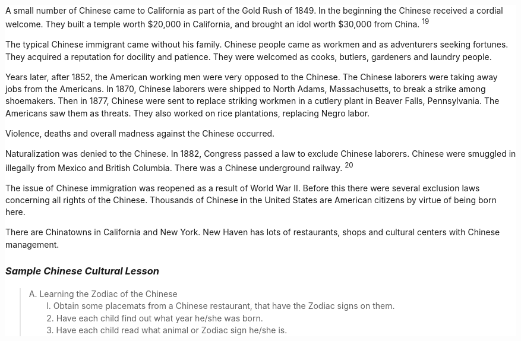 A small number of Chinese came to California as part of the Gold Rush of 1849. In the beginning the Chinese received a cordial welcome. They built a temple worth $20,000 in California, and brought an idol worth $30,000 from China.
<sup>
19
</sup>
</p>
<p>
The typical Chinese immigrant came without his family. Chinese people came as workmen and as adventurers seeking fortunes. They acquired a reputation for docility and patience. They were welcomed as cooks, butlers, gardeners and laundry people.
</p>
<p>
Years later, after 1852, the American working men were very opposed to the Chinese. The Chinese laborers were taking away jobs from the Americans. In 1870, Chinese laborers were shipped to North Adams, Massachusetts, to break a strike among shoemakers. Then in 1877, Chinese were sent to replace striking workmen in a cutlery plant in Beaver Falls, Pennsylvania. The Americans saw them as threats. They also worked on rice plantations, replacing Negro labor.
</p>
<p>
Violence, deaths and overall madness against the Chinese occurred.
</p>
<p>
Naturalization was denied to the Chinese. In 1882, Congress passed a law to exclude Chinese laborers. Chinese were smuggled in illegally from Mexico and British Columbia. There was a Chinese underground railway.
<sup>
20
</sup>
</p>
<p>
The issue of Chinese immigration was reopened as a result of World War II. Before this there were several exclusion laws concerning all rights of the Chinese. Thousands of Chinese in the United States are American citizens by virtue of being born here.
</p>
<p>
There are Chinatowns in California and New York. New Haven has lots of restaurants, shops and cultural centers with Chinese management.
</p>
<h3>
<i>
Sample Chinese Cultural Lesson
</i>
</h3>
<blockquote>
<dl>
<dt>
A. Learning the Zodiac of the Chinese
<dt>
<font color="#ffffff" style="visibility:hidden;">
____
</font>
l. Obtain some placemats from a Chinese restaurant, that have the Zodiac signs on them.
<dt>
<font color="#ffffff" style="visibility:hidden;">
____
</font>
2. Have each child find out what year he/she was born.
<dt>
<font color="#ffffff" style="visibility:hidden;">
____
</font>
3. Have each child read what animal or Zodiac sign he/she is.